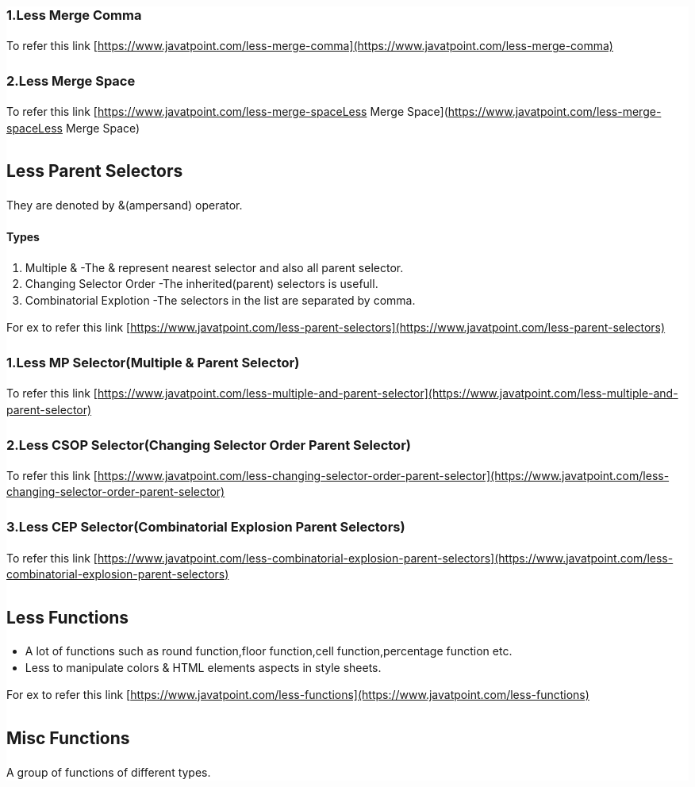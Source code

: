 ### 1.**Less Merge Comma**

To refer this link [https://www.javatpoint.com/less-merge-comma](https://www.javatpoint.com/less-merge-comma)

### 2.**Less Merge Space**

To refer this link [https://www.javatpoint.com/less-merge-spaceLess Merge Space](https://www.javatpoint.com/less-merge-spaceLess Merge Space)

## **Less Parent Selectors**

They are denoted by &\(ampersand\) operator.

#### **Types**

1. Multiple &                             -The & represent nearest selector and also all parent selector.
2. Changing Selector Order -The inherited\(parent\) selectors is usefull.
3. Combinatorial Explotion  -The selectors in the  list are  separated by comma.

For ex to refer this link [https://www.javatpoint.com/less-parent-selectors](https://www.javatpoint.com/less-parent-selectors)

### 1.**Less MP Selector\(Multiple & Parent Selector\)**

To refer this link [https://www.javatpoint.com/less-multiple-and-parent-selector](https://www.javatpoint.com/less-multiple-and-parent-selector)

### 2.**Less CSOP Selector\(Changing Selector Order Parent Selector\)**

To refer this link [https://www.javatpoint.com/less-changing-selector-order-parent-selector](https://www.javatpoint.com/less-changing-selector-order-parent-selector)

### 3.**Less CEP Selector\(Combinatorial Explosion Parent Selectors\)**

To refer this link [https://www.javatpoint.com/less-combinatorial-explosion-parent-selectors](https://www.javatpoint.com/less-combinatorial-explosion-parent-selectors)

## **Less Functions**

* A lot of functions such as  round function,floor function,cell function,percentage function etc.
* Less to manipulate colors & HTML elements aspects in style sheets.

For ex to refer this link [https://www.javatpoint.com/less-functions](https://www.javatpoint.com/less-functions)

## **Misc Functions**

A group of functions of different types.
